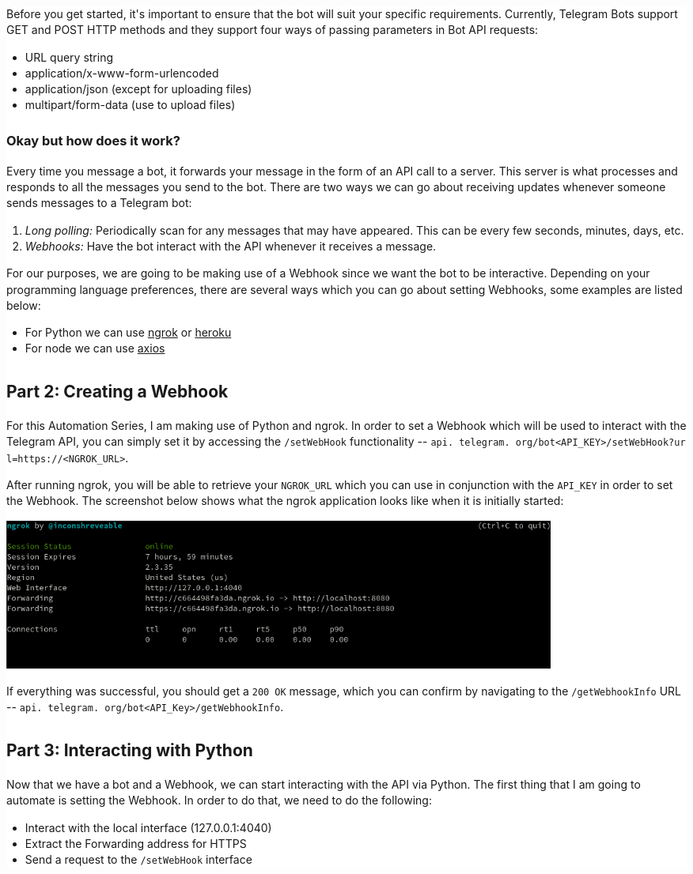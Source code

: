 Before you get started, it's important to ensure that the bot will suit your specific requirements. Currently, Telegram Bots support GET and POST HTTP methods and they support four ways of passing parameters in Bot API requests:
* URL query string
* application/x-www-form-urlencoded
* application/json (except for uploading files)
* multipart/form-data (use to upload files)

### Okay but how does it work?
Every time you message a bot, it forwards your message in the form of  an API call to a server. This server is what processes and responds to  all the messages you send to the bot. There are two ways we can go about receiving updates whenever someone sends messages to a Telegram bot:
1. *Long polling:* Periodically scan for any messages that may have appeared. This can be every few seconds, minutes, days, etc.
2. *Webhooks:* Have the bot interact with the API whenever it receives a message.

For our purposes, we are going to be making use of a Webhook since we want the bot to be interactive. Depending on your programming language preferences, there are several ways which you can go about setting Webhooks, some examples are listed below:
* For Python we can use [ngrok](https://ngrok.com/) or [heroku](https://www.heroku.com/)
* For node we can use [axios](https://github.com/axios/axios)


## Part 2: Creating a Webhook
For this Automation Series, I am making use of Python and ngrok. In order to set a Webhook which will be used to interact with the Telegram API, you can simply set it by accessing the `/setWebHook` functionality -- `api. telegram. org/bot<API_KEY>/setWebHook?url=https://<NGROK_URL>`.

After running ngrok, you will be able to retrieve your `NGROK_URL` which you can use in conjunction with the `API_KEY` in order to set the Webhook. The screenshot below shows what the ngrok application looks like when it is initially started:

<p class="imgMiddle">
<img src="/assets/img/Telegram/img4.png"  style="width: 80%" />
</p>

If everything was successful, you should get a `200 OK` message, which you can confirm by navigating to the `/getWebhookInfo` URL --  `api. telegram. org/bot<API_Key>/getWebhookInfo`. 


## Part 3: Interacting with Python
Now that we have a bot and a Webhook, we can start interacting with the API via Python. The first thing that I am going to automate is setting the Webhook. In order to do that, we need to do the following:
* Interact with the local interface (127.0.0.1:4040)  
* Extract the Forwarding address for HTTPS 
* Send a request to the `/setWebHook` interface

